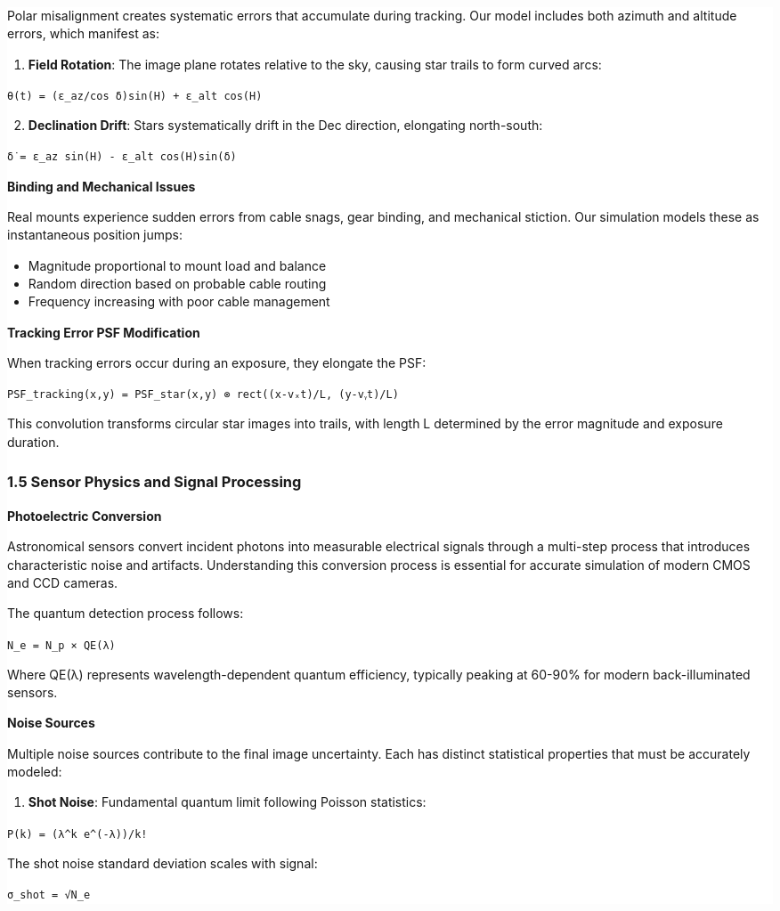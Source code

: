 Polar misalignment creates systematic errors that accumulate during tracking. Our model includes both azimuth and altitude errors, which manifest as:

1. **Field Rotation**: The image plane rotates relative to the sky, causing star trails to form curved arcs:
```
θ(t) = (ε_az/cos δ)sin(H) + ε_alt cos(H)
```

2. **Declination Drift**: Stars systematically drift in the Dec direction, elongating north-south:
```
δ̇ = ε_az sin(H) - ε_alt cos(H)sin(δ)
```

**Binding and Mechanical Issues**

Real mounts experience sudden errors from cable snags, gear binding, and mechanical stiction. Our simulation models these as instantaneous position jumps:
- Magnitude proportional to mount load and balance
- Random direction based on probable cable routing
- Frequency increasing with poor cable management

**Tracking Error PSF Modification**

When tracking errors occur during an exposure, they elongate the PSF:
```
PSF_tracking(x,y) = PSF_star(x,y) ⊗ rect((x-vₓt)/L, (y-vᵧt)/L)
```

This convolution transforms circular star images into trails, with length L determined by the error magnitude and exposure duration.

### 1.5 Sensor Physics and Signal Processing

**Photoelectric Conversion**

Astronomical sensors convert incident photons into measurable electrical signals through a multi-step process that introduces characteristic noise and artifacts. Understanding this conversion process is essential for accurate simulation of modern CMOS and CCD cameras.

The quantum detection process follows:
```
N_e = N_p × QE(λ)
```

Where QE(λ) represents wavelength-dependent quantum efficiency, typically peaking at 60-90% for modern back-illuminated sensors.

**Noise Sources**

Multiple noise sources contribute to the final image uncertainty. Each has distinct statistical properties that must be accurately modeled:

1. **Shot Noise**: Fundamental quantum limit following Poisson statistics:
```
P(k) = (λ^k e^(-λ))/k!
```

The shot noise standard deviation scales with signal:
```
σ_shot = √N_e
```
